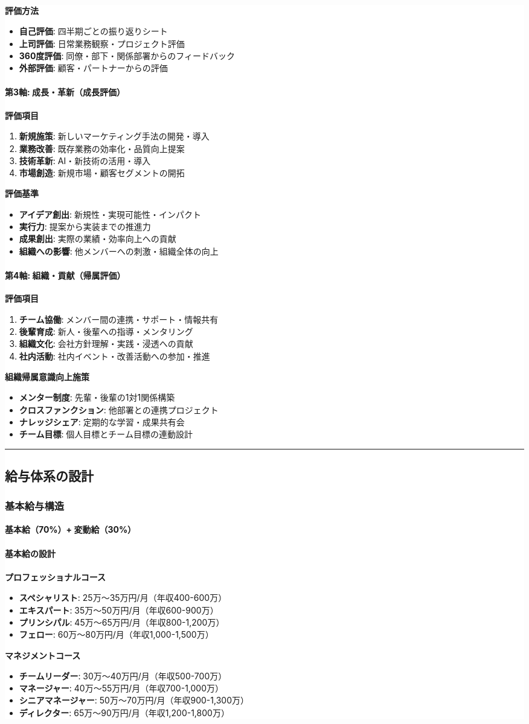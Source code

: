 **評価方法**
- **自己評価**: 四半期ごとの振り返りシート
- **上司評価**: 日常業務観察・プロジェクト評価
- **360度評価**: 同僚・部下・関係部署からのフィードバック
- **外部評価**: 顧客・パートナーからの評価

#### 第3軸: 成長・革新（成長評価）
**評価項目**
1. **新規施策**: 新しいマーケティング手法の開発・導入
2. **業務改善**: 既存業務の効率化・品質向上提案
3. **技術革新**: AI・新技術の活用・導入
4. **市場創造**: 新規市場・顧客セグメントの開拓

**評価基準**
- **アイデア創出**: 新規性・実現可能性・インパクト
- **実行力**: 提案から実装までの推進力
- **成果創出**: 実際の業績・効率向上への貢献
- **組織への影響**: 他メンバーへの刺激・組織全体の向上

#### 第4軸: 組織・貢献（帰属評価）
**評価項目**
1. **チーム協働**: メンバー間の連携・サポート・情報共有
2. **後輩育成**: 新人・後輩への指導・メンタリング
3. **組織文化**: 会社方針理解・実践・浸透への貢献
4. **社内活動**: 社内イベント・改善活動への参加・推進

**組織帰属意識向上施策**
- **メンター制度**: 先輩・後輩の1対1関係構築
- **クロスファンクション**: 他部署との連携プロジェクト
- **ナレッジシェア**: 定期的な学習・成果共有会
- **チーム目標**: 個人目標とチーム目標の連動設計

---

## 給与体系の設計

### 基本給与構造
**基本給（70%）+ 変動給（30%）**

#### 基本給の設計
**プロフェッショナルコース**
- **スペシャリスト**: 25万～35万円/月（年収400-600万）
- **エキスパート**: 35万～50万円/月（年収600-900万）
- **プリンシパル**: 45万～65万円/月（年収800-1,200万）
- **フェロー**: 60万～80万円/月（年収1,000-1,500万）

**マネジメントコース**
- **チームリーダー**: 30万～40万円/月（年収500-700万）
- **マネージャー**: 40万～55万円/月（年収700-1,000万）
- **シニアマネージャー**: 50万～70万円/月（年収900-1,300万）
- **ディレクター**: 65万～90万円/月（年収1,200-1,800万）

